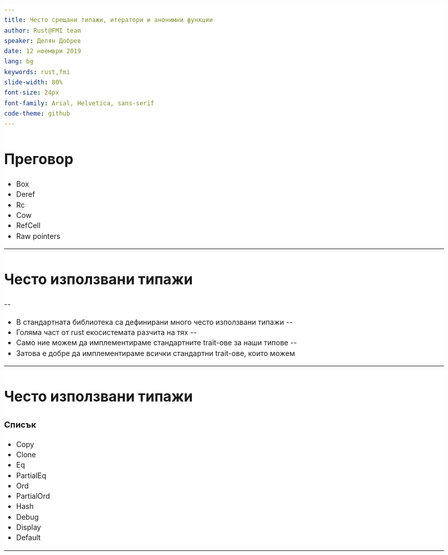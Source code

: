 ```yaml
---
title: Често срещани типажи, итератори и анонимни функции
author: Rust@FMI team
speaker: Делян Добрев
date: 12 ноември 2019
lang: bg
keywords: rust,fmi
slide-width: 80%
font-size: 24px
font-family: Arial, Helvetica, sans-serif
code-theme: github
---
```


# Преговор

* Box
* Deref
* Rc
* Cow
* RefCell
* Raw pointers

---

# Често използвани типажи

--
* В стандартната библиотека са дефинирани много често използвани типажи
--
* Голяма част от rust екосистемата разчита на тях
--
* Само ние можем да имплементираме стандартните trait-ове за наши типове
--
* Затова е добре да имплементираме всички стандартни trait-ове, които можем

---

# Често използвани типажи

### Списък

* Copy
* Clone
* Eq
* PartialEq
* Ord
* PartialOrd
* Hash
* Debug
* Display
* Default

---